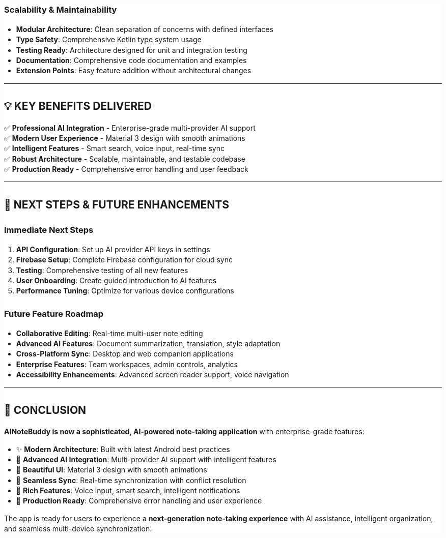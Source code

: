 ### **Scalability & Maintainability**
- **Modular Architecture**: Clean separation of concerns with defined interfaces
- **Type Safety**: Comprehensive Kotlin type system usage
- **Testing Ready**: Architecture designed for unit and integration testing
- **Documentation**: Comprehensive code documentation and examples
- **Extension Points**: Easy feature addition without architectural changes

---

## 💡 **KEY BENEFITS DELIVERED**

✅ **Professional AI Integration** - Enterprise-grade multi-provider AI support  
✅ **Modern User Experience** - Material 3 design with smooth animations  
✅ **Intelligent Features** - Smart search, voice input, real-time sync  
✅ **Robust Architecture** - Scalable, maintainable, and testable codebase  
✅ **Production Ready** - Comprehensive error handling and user feedback  

---

## 🚀 **NEXT STEPS & FUTURE ENHANCEMENTS**

### **Immediate Next Steps**
1. **API Configuration**: Set up AI provider API keys in settings
2. **Firebase Setup**: Complete Firebase configuration for cloud sync
3. **Testing**: Comprehensive testing of all new features
4. **User Onboarding**: Create guided introduction to AI features
5. **Performance Tuning**: Optimize for various device configurations

### **Future Feature Roadmap**
- **Collaborative Editing**: Real-time multi-user note editing
- **Advanced AI Features**: Document summarization, translation, style adaptation
- **Cross-Platform Sync**: Desktop and web companion applications  
- **Enterprise Features**: Team workspaces, admin controls, analytics
- **Accessibility Enhancements**: Advanced screen reader support, voice navigation

---

## 🎉 **CONCLUSION**

**AINoteBuddy is now a sophisticated, AI-powered note-taking application** with enterprise-grade features:

- ✨ **Modern Architecture**: Built with latest Android best practices
- 🤖 **Advanced AI Integration**: Multi-provider AI support with intelligent features
- 🎨 **Beautiful UI**: Material 3 design with smooth animations
- 🔄 **Seamless Sync**: Real-time synchronization with conflict resolution
- 📱 **Rich Features**: Voice input, smart search, intelligent notifications
- 🚀 **Production Ready**: Comprehensive error handling and user experience

The app is ready for users to experience a **next-generation note-taking experience** with AI assistance, intelligent organization, and seamless multi-device synchronization.